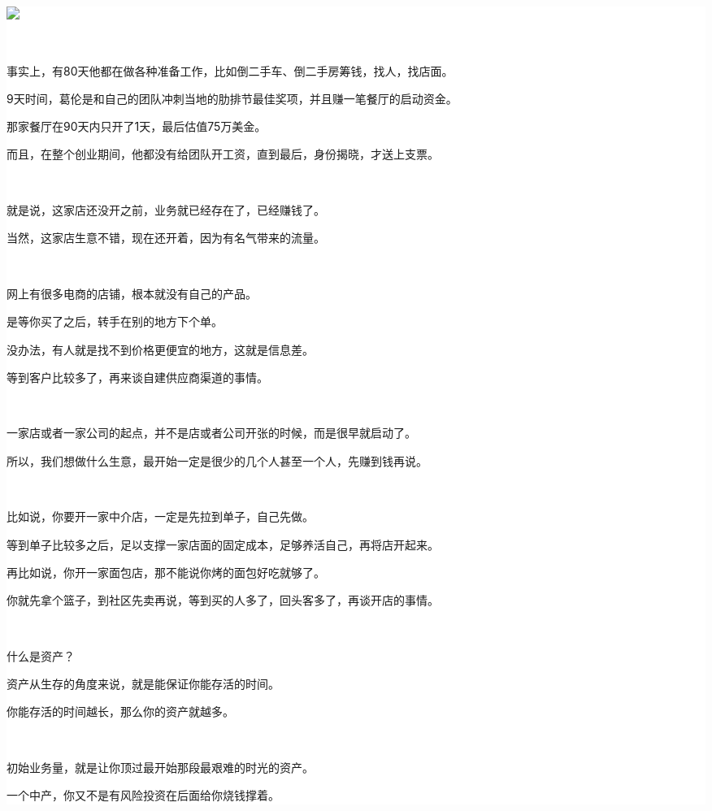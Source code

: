 <img class="rich_pages js_insertlocalimg" data-backh="377" data-backw="558" data-ratio="0.6756272401433692" data-s="300,640" src="https://mmbiz.qpic.cn/mmbiz_png/Ok4hZ0tV6r5YLTqHbtxjLmRsS7DGmTftvjEm79q9kRvd8BvgJAkkMNGlibBU1gqic63x0zuHswicBVGd4fSicQFWqA/640?wx_fmt=png" data-type="png" data-w="558" style="width: 100%;height: auto;"/>

&nbsp;

事实上，有80天他都在做各种准备工作，比如倒二手车、倒二手房筹钱，找人，找店面。

9天时间，葛伦是和自己的团队冲刺当地的肋排节最佳奖项，并且赚一笔餐厅的启动资金。



那家餐厅在90天内只开了1天，最后估值75万美金。

而且，在整个创业期间，他都没有给团队开工资，直到最后，身份揭晓，才送上支票。



&nbsp;

就是说，这家店还没开之前，业务就已经存在了，已经赚钱了。

当然，这家店生意不错，现在还开着，因为有名气带来的流量。

&nbsp;

网上有很多电商的店铺，根本就没有自己的产品。

是等你买了之后，转手在别的地方下个单。

没办法，有人就是找不到价格更便宜的地方，这就是信息差。

等到客户比较多了，再来谈自建供应商渠道的事情。



&nbsp;

一家店或者一家公司的起点，并不是店或者公司开张的时候，而是很早就启动了。

所以，我们想做什么生意，最开始一定是很少的几个人甚至一个人，先赚到钱再说。

&nbsp;

比如说，你要开一家中介店，一定是先拉到单子，自己先做。

等到单子比较多之后，足以支撑一家店面的固定成本，足够养活自己，再将店开起来。



再比如说，你开一家面包店，那不能说你烤的面包好吃就够了。

你就先拿个篮子，到社区先卖再说，等到买的人多了，回头客多了，再谈开店的事情。



&nbsp;

什么是资产？

资产从生存的角度来说，就是能保证你能存活的时间。

你能存活的时间越长，那么你的资产就越多。

&nbsp;

初始业务量，就是让你顶过最开始那段最艰难的时光的资产。

一个中产，你又不是有风险投资在后面给你烧钱撑着。
